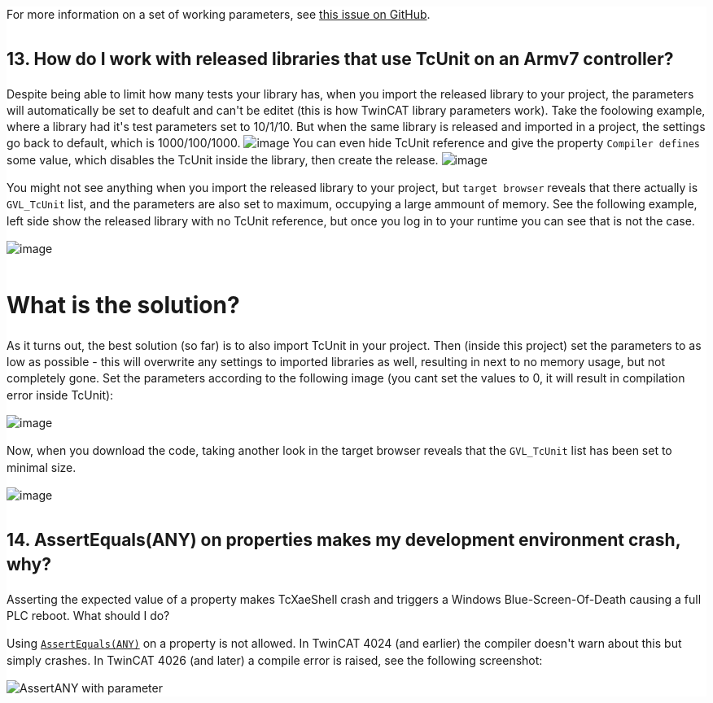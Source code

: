 For more information on a set of working parameters, see [this issue on GitHub](https://github.com/tcunit/TcUnit/issues/148).

## 13. How do I work with released libraries that use TcUnit on an Armv7 controller?

Despite being able to limit how many tests your library has, when you import the released library to your project, the parameters will automatically be set to deafult and can't be editet (this is how TwinCAT library parameters work). Take the foolowing example, where a library had it's test parameters set to 10/1/10. But when the same library is released and imported in a project, the settings go back to default, which is 1000/100/1000.
![image](https://github.com/user-attachments/assets/0cc2f814-8484-4b26-a833-47ee3f51e706)
You can even hide TcUnit reference and give the property ```Compiler defines``` some value, which disables the TcUnit inside the library, then create the release. 
![image](https://github.com/user-attachments/assets/4e6c8806-fc2c-4a9c-9e08-c98da9da46ff)

You might not see anything when you import the released library to your project, but ```target browser``` reveals that there actually is ```GVL_TcUnit``` list, and the parameters are also set to maximum, occupying a large ammount of memory. See the following example, left side show the released library with no TcUnit reference, but once you log in to your runtime you can see that is not the case.

![image](https://github.com/user-attachments/assets/9868b9e1-d672-408c-9fc1-0557def856cc)

# What is the solution?
As it turns out, the best solution (so far) is to also import TcUnit in your project. Then (inside this project) set the parameters to as low as possible - this will overwrite any settings to imported libraries as well, resulting in next to no memory usage, but not completely gone. Set the parameters according to the following image (you cant set the values to 0, it will result in compilation error inside TcUnit):

![image](https://github.com/user-attachments/assets/cba1a183-6e0b-4cde-97dc-774133f13c80)

Now, when you download the code, taking another look in the target browser reveals that the ```GVL_TcUnit``` list has been set to minimal size.

![image](https://github.com/user-attachments/assets/2452a698-7961-4f0e-87b8-02f06f5be271)



## 14. AssertEquals(ANY) on properties makes my development environment crash, why?

Asserting the expected value of a property makes TcXaeShell crash and triggers a Windows Blue-Screen-Of-Death causing a full PLC reboot.
What should I do?

Using [`AssertEquals(ANY)`](api.md#assertequals) on a property is not allowed.
In TwinCAT 4024 (and earlier) the compiler doesn't warn about this but simply crashes. In TwinCAT 4026 (and later) a compile error is raised, see the following screenshot:

![AssertANY with parameter](img/AssertAnyWithParameter.png)
